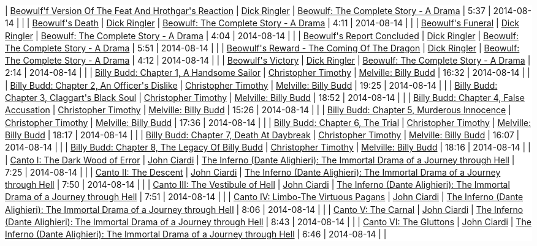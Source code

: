| [Beowulf'f Version Of The Feat And Hrothgar's Reaction](https://open.spotify.com/track/6snCbqroTRueIpTZksy93R) | [Dick Ringler](https://open.spotify.com/artist/4LKDQ96Da6YDZ9bQ6k46in) | [Beowulf: The Complete Story \- A Drama](https://open.spotify.com/album/1J0Cuu0nGanOnG4KL6vAY1) | 5:37 | 2014-08-14 |  |
| [Beowulf's Death](https://open.spotify.com/track/5H1WfBY4OJUyhtSNLj46lH) | [Dick Ringler](https://open.spotify.com/artist/4LKDQ96Da6YDZ9bQ6k46in) | [Beowulf: The Complete Story \- A Drama](https://open.spotify.com/album/1J0Cuu0nGanOnG4KL6vAY1) | 4:11 | 2014-08-14 |  |
| [Beowulf's Funeral](https://open.spotify.com/track/25xBzWLvz60fEdfRLs06Zf) | [Dick Ringler](https://open.spotify.com/artist/4LKDQ96Da6YDZ9bQ6k46in) | [Beowulf: The Complete Story \- A Drama](https://open.spotify.com/album/1J0Cuu0nGanOnG4KL6vAY1) | 4:04 | 2014-08-14 |  |
| [Beowulf's Report Concluded](https://open.spotify.com/track/6ORlnQ31kjMp7hBeiDBtaQ) | [Dick Ringler](https://open.spotify.com/artist/4LKDQ96Da6YDZ9bQ6k46in) | [Beowulf: The Complete Story \- A Drama](https://open.spotify.com/album/1J0Cuu0nGanOnG4KL6vAY1) | 5:51 | 2014-08-14 |  |
| [Beowulf's Reward \- The Coming Of The Dragon](https://open.spotify.com/track/6oLfKRucv65TYFvBFT9PtV) | [Dick Ringler](https://open.spotify.com/artist/4LKDQ96Da6YDZ9bQ6k46in) | [Beowulf: The Complete Story \- A Drama](https://open.spotify.com/album/1J0Cuu0nGanOnG4KL6vAY1) | 4:12 | 2014-08-14 |  |
| [Beowulf's Victory](https://open.spotify.com/track/3Q1vQTquNed8hdiSkdVcPu) | [Dick Ringler](https://open.spotify.com/artist/4LKDQ96Da6YDZ9bQ6k46in) | [Beowulf: The Complete Story \- A Drama](https://open.spotify.com/album/1J0Cuu0nGanOnG4KL6vAY1) | 2:14 | 2014-08-14 |  |
| [Billy Budd: Chapter 1, A Handsome Sailor](https://open.spotify.com/track/5fYECXuRgZjseKDBjW0cRs) | [Christopher Timothy](https://open.spotify.com/artist/44VGw5Gfb4hSnDXbuoYRVZ) | [Melville: Billy Budd](https://open.spotify.com/album/6ZRrvlABwxPlvm2SQmzE66) | 16:32 | 2014-08-14 |  |
| [Billy Budd: Chapter 2, An Officer's Dislike](https://open.spotify.com/track/2cYnRTRaXelFgj28nOR121) | [Christopher Timothy](https://open.spotify.com/artist/44VGw5Gfb4hSnDXbuoYRVZ) | [Melville: Billy Budd](https://open.spotify.com/album/6ZRrvlABwxPlvm2SQmzE66) | 19:25 | 2014-08-14 |  |
| [Billy Budd: Chapter 3, Claggart's Black Soul](https://open.spotify.com/track/4GeTbptXlyjE4Ol6d2aUos) | [Christopher Timothy](https://open.spotify.com/artist/44VGw5Gfb4hSnDXbuoYRVZ) | [Melville: Billy Budd](https://open.spotify.com/album/6ZRrvlABwxPlvm2SQmzE66) | 18:52 | 2014-08-14 |  |
| [Billy Budd: Chapter 4, False Accusation](https://open.spotify.com/track/5uTDgH6Y4SQKYZ3XtsoQCt) | [Christopher Timothy](https://open.spotify.com/artist/44VGw5Gfb4hSnDXbuoYRVZ) | [Melville: Billy Budd](https://open.spotify.com/album/6ZRrvlABwxPlvm2SQmzE66) | 15:26 | 2014-08-14 |  |
| [Billy Budd: Chapter 5, Murderous Innocence](https://open.spotify.com/track/5rwQ4nTavPcuFFHmpBh8Gb) | [Christopher Timothy](https://open.spotify.com/artist/44VGw5Gfb4hSnDXbuoYRVZ) | [Melville: Billy Budd](https://open.spotify.com/album/6ZRrvlABwxPlvm2SQmzE66) | 17:36 | 2014-08-14 |  |
| [Billy Budd: Chapter 6, The Trial](https://open.spotify.com/track/60b7cnM17Cz03t3YYcxzLd) | [Christopher Timothy](https://open.spotify.com/artist/44VGw5Gfb4hSnDXbuoYRVZ) | [Melville: Billy Budd](https://open.spotify.com/album/6ZRrvlABwxPlvm2SQmzE66) | 18:17 | 2014-08-14 |  |
| [Billy Budd: Chapter 7, Death At Daybreak](https://open.spotify.com/track/6pVOGA2KQ67PzIe8uhdtqH) | [Christopher Timothy](https://open.spotify.com/artist/44VGw5Gfb4hSnDXbuoYRVZ) | [Melville: Billy Budd](https://open.spotify.com/album/6ZRrvlABwxPlvm2SQmzE66) | 16:07 | 2014-08-14 |  |
| [Billy Budd: Chapter 8, The Legacy Of Billy Budd](https://open.spotify.com/track/2grSlwAbBcVGFEqrq9WxOW) | [Christopher Timothy](https://open.spotify.com/artist/44VGw5Gfb4hSnDXbuoYRVZ) | [Melville: Billy Budd](https://open.spotify.com/album/6ZRrvlABwxPlvm2SQmzE66) | 18:16 | 2014-08-14 |  |
| [Canto I: The Dark Wood of Error](https://open.spotify.com/track/2D859k0cj0SJvTvBcBQRpn) | [John Ciardi](https://open.spotify.com/artist/0B5qz4Rd0yhRgfZH2wfGwL) | [The Inferno \(Dante Alighieri\): The Immortal Drama of a Journey through Hell](https://open.spotify.com/album/4FRe3oyteiCO3aivRAuX0a) | 7:25 | 2014-08-14 |  |
| [Canto II: The Descent](https://open.spotify.com/track/1xM1mTiHcIjyZH81z5oTxS) | [John Ciardi](https://open.spotify.com/artist/0B5qz4Rd0yhRgfZH2wfGwL) | [The Inferno \(Dante Alighieri\): The Immortal Drama of a Journey through Hell](https://open.spotify.com/album/4FRe3oyteiCO3aivRAuX0a) | 7:50 | 2014-08-14 |  |
| [Canto III: The Vestibule of Hell](https://open.spotify.com/track/6ygcAcpJjSDqTXCb5pPdNX) | [John Ciardi](https://open.spotify.com/artist/0B5qz4Rd0yhRgfZH2wfGwL) | [The Inferno \(Dante Alighieri\): The Immortal Drama of a Journey through Hell](https://open.spotify.com/album/4FRe3oyteiCO3aivRAuX0a) | 7:51 | 2014-08-14 |  |
| [Canto IV: Limbo\-The Virtuous Pagans](https://open.spotify.com/track/1rc1IX1mJ51eWAGsS6quuG) | [John Ciardi](https://open.spotify.com/artist/0B5qz4Rd0yhRgfZH2wfGwL) | [The Inferno \(Dante Alighieri\): The Immortal Drama of a Journey through Hell](https://open.spotify.com/album/4FRe3oyteiCO3aivRAuX0a) | 8:06 | 2014-08-14 |  |
| [Canto V: The Carnal](https://open.spotify.com/track/7pPhVggKDXxIa13lsNHXPI) | [John Ciardi](https://open.spotify.com/artist/0B5qz4Rd0yhRgfZH2wfGwL) | [The Inferno \(Dante Alighieri\): The Immortal Drama of a Journey through Hell](https://open.spotify.com/album/4FRe3oyteiCO3aivRAuX0a) | 8:43 | 2014-08-14 |  |
| [Canto VI: The Gluttons](https://open.spotify.com/track/1AAUEUaCw97da6tuzti8p2) | [John Ciardi](https://open.spotify.com/artist/0B5qz4Rd0yhRgfZH2wfGwL) | [The Inferno \(Dante Alighieri\): The Immortal Drama of a Journey through Hell](https://open.spotify.com/album/4FRe3oyteiCO3aivRAuX0a) | 6:46 | 2014-08-14 |  |